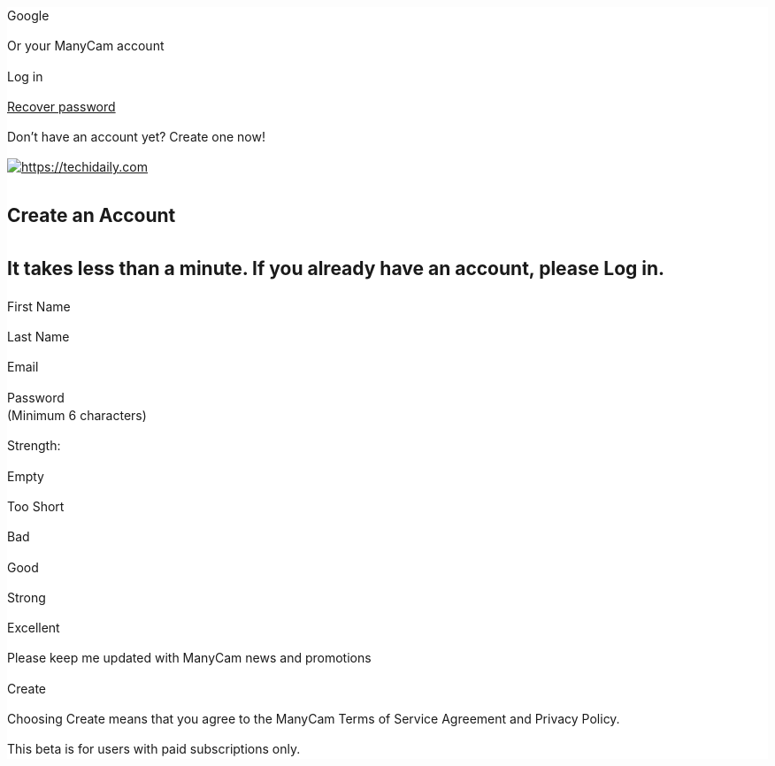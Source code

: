 Google

Or your ManyCam account

Log in 

[Recover password](https://tools.techidaily.com/manycam/products/) 

 Don’t have an account yet? Create one now! 


<a href="https://ephamedtechinc.pxf.io/c/5597632/2135474/26400" target="_top" id="2135474">
  <img src="//a.impactradius-go.com/display-ad/26400-2135474" border="0" alt="https://techidaily.com" width="600" height="90"/>
</a>
<img height="0" width="0" src="https://ephamedtechinc.pxf.io/i/5597632/2135474/26400" style="position:absolute;visibility:hidden;" border="0" />


## Create an Account

## It takes less than a minute. If you already have an account, please Log in.

First Name 

Last Name 

Email 

Password  
(Minimum 6 characters) 

Strength: 

Empty

Too Short

Bad

Good

Strong

Excellent

Please keep me updated with ManyCam news and promotions 

Create 

Choosing Create means that you agree to the ManyCam Terms of Service Agreement and Privacy Policy.

This beta is for users with paid subscriptions only.

<ins class="adsbygoogle"
     style="display:block"
     data-ad-format="autorelaxed"
     data-ad-client="ca-pub-7571918770474297"
     data-ad-slot="1223367746"></ins>
